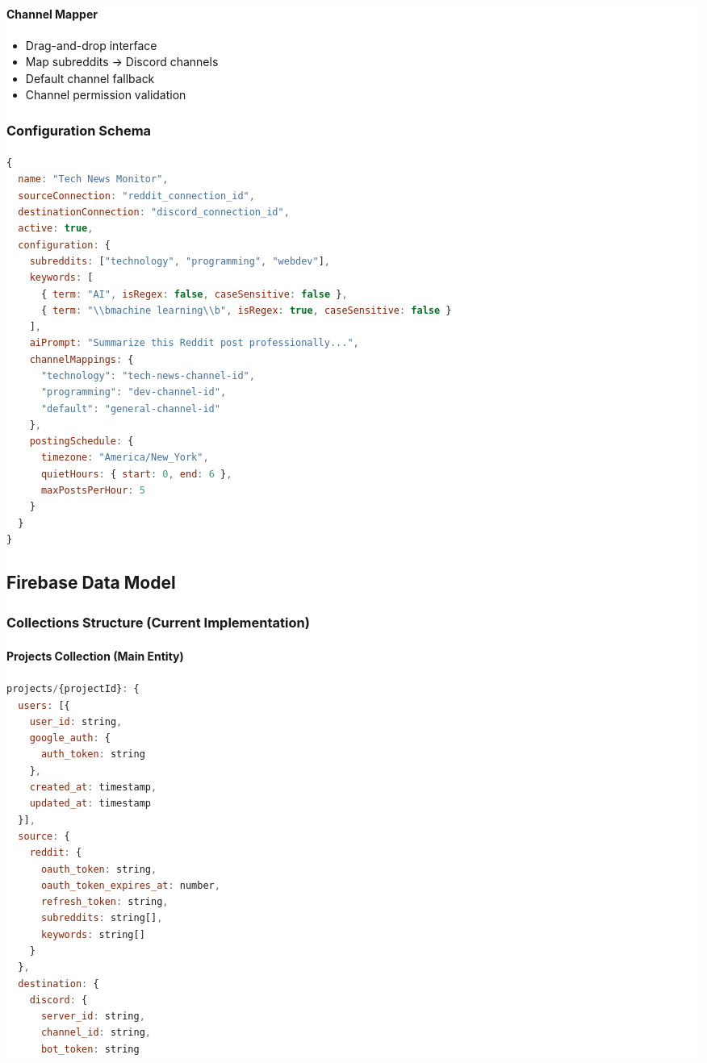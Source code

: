 #### Channel Mapper
- Drag-and-drop interface
- Map subreddits → Discord channels
- Default channel fallback
- Channel permission validation

### Configuration Schema
```javascript
{
  name: "Tech News Monitor",
  sourceConnection: "reddit_connection_id",
  destinationConnection: "discord_connection_id",
  active: true,
  configuration: {
    subreddits: ["technology", "programming", "webdev"],
    keywords: [
      { term: "AI", isRegex: false, caseSensitive: false },
      { term: "\\bmachine learning\\b", isRegex: true, caseSensitive: false }
    ],
    aiPrompt: "Summarize this Reddit post professionally...",
    channelMappings: {
      "technology": "tech-news-channel-id",
      "programming": "dev-channel-id",
      "default": "general-channel-id"
    },
    postingSchedule: {
      timezone: "America/New_York",
      quietHours: { start: 0, end: 6 },
      maxPostsPerHour: 5
    }
  }
}
```

## Firebase Data Model

### Collections Structure (Current Implementation)

#### Projects Collection (Main Entity)
```javascript
projects/{projectId}: {
  users: [{
    user_id: string,
    google_auth: {
      auth_token: string
    },
    created_at: timestamp,
    updated_at: timestamp
  }],
  source: {
    reddit: {
      oauth_token: string,
      oauth_token_expires_at: number,
      refresh_token: string,
      subreddits: string[],
      keywords: string[]
    }
  },
  destination: {
    discord: {
      server_id: string,
      channel_id: string,
      bot_token: string
```